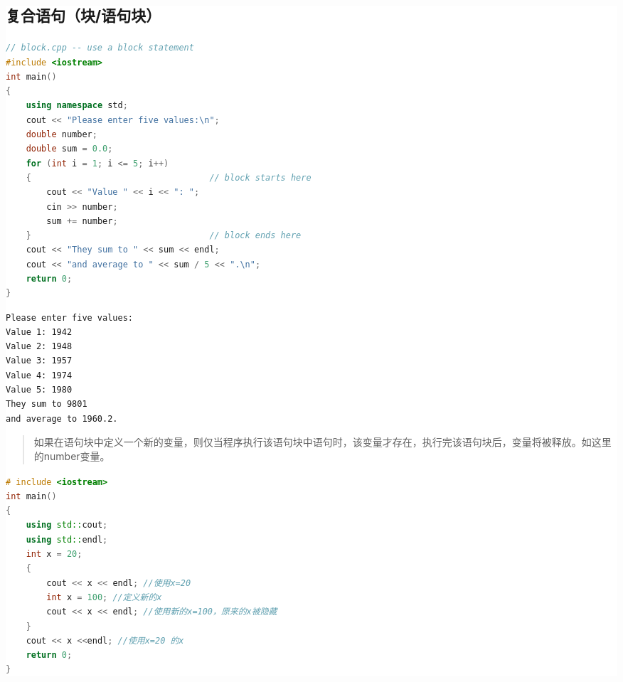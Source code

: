 ## 复合语句（块/语句块）

```cpp
// block.cpp -- use a block statement
#include <iostream>
int main()
{
    using namespace std;
    cout << "Please enter five values:\n";
    double number;
    double sum = 0.0;
    for (int i = 1; i <= 5; i++)
    {                                   // block starts here
        cout << "Value " << i << ": ";
        cin >> number;
        sum += number;
    }                                   // block ends here
    cout << "They sum to " << sum << endl;
    cout << "and average to " << sum / 5 << ".\n";
    return 0; 
}
```

```
Please enter five values:
Value 1: 1942
Value 2: 1948
Value 3: 1957
Value 4: 1974
Value 5: 1980
They sum to 9801
and average to 1960.2.
```

> 如果在语句块中定义一个新的变量，则仅当程序执行该语句块中语句时，该变量才存在，执行完该语句块后，变量将被释放。如这里的number变量。

```cpp
# include <iostream>
int main()
{
    using std::cout;
    using std::endl;
    int x = 20;
    {
        cout << x << endl; //使用x=20
        int x = 100; //定义新的x
        cout << x << endl; //使用新的x=100，原来的x被隐藏
    }
    cout << x <<endl; //使用x=20 的x
    return 0;
}
```
